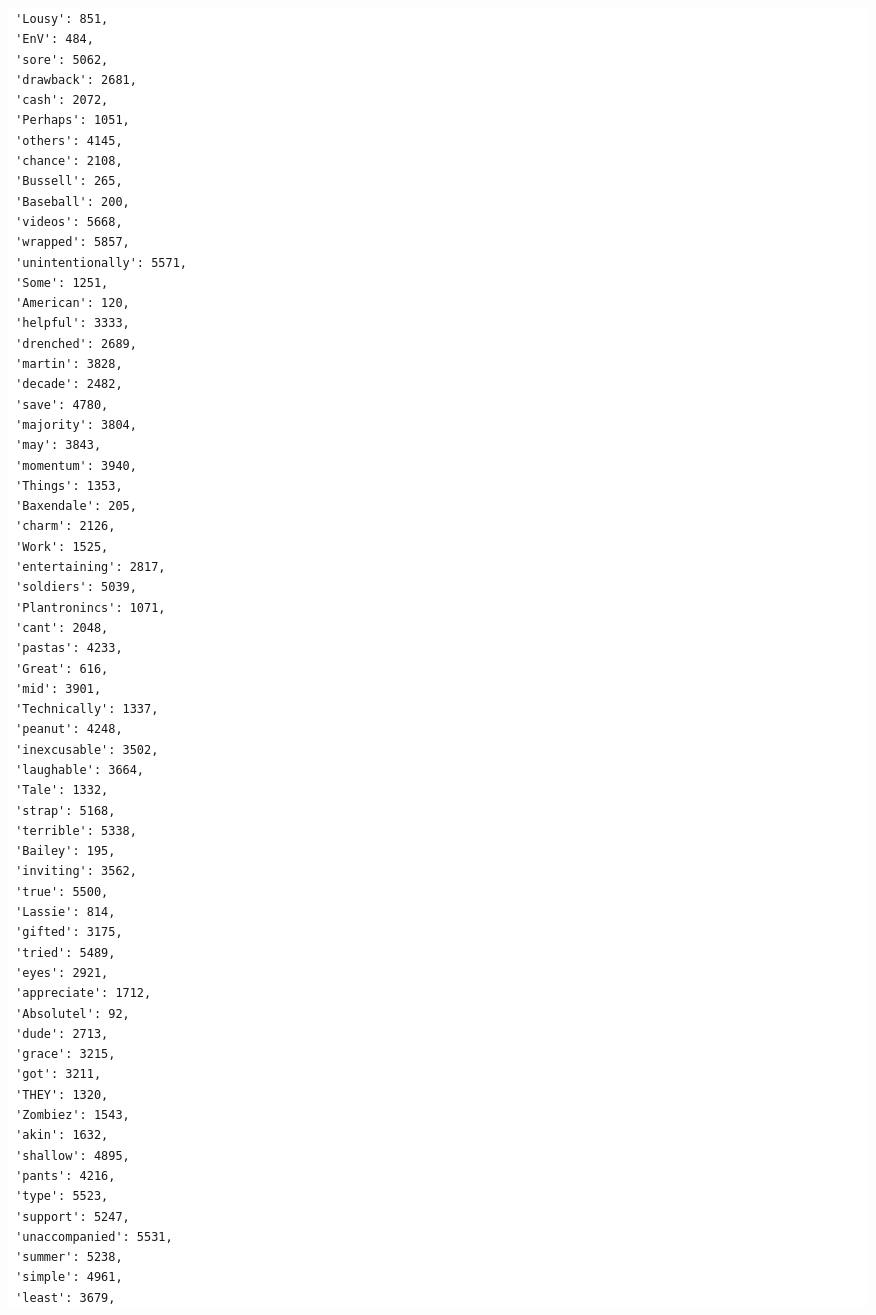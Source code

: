      'Lousy': 851,
     'EnV': 484,
     'sore': 5062,
     'drawback': 2681,
     'cash': 2072,
     'Perhaps': 1051,
     'others': 4145,
     'chance': 2108,
     'Bussell': 265,
     'Baseball': 200,
     'videos': 5668,
     'wrapped': 5857,
     'unintentionally': 5571,
     'Some': 1251,
     'American': 120,
     'helpful': 3333,
     'drenched': 2689,
     'martin': 3828,
     'decade': 2482,
     'save': 4780,
     'majority': 3804,
     'may': 3843,
     'momentum': 3940,
     'Things': 1353,
     'Baxendale': 205,
     'charm': 2126,
     'Work': 1525,
     'entertaining': 2817,
     'soldiers': 5039,
     'Plantronincs': 1071,
     'cant': 2048,
     'pastas': 4233,
     'Great': 616,
     'mid': 3901,
     'Technically': 1337,
     'peanut': 4248,
     'inexcusable': 3502,
     'laughable': 3664,
     'Tale': 1332,
     'strap': 5168,
     'terrible': 5338,
     'Bailey': 195,
     'inviting': 3562,
     'true': 5500,
     'Lassie': 814,
     'gifted': 3175,
     'tried': 5489,
     'eyes': 2921,
     'appreciate': 1712,
     'Absolutel': 92,
     'dude': 2713,
     'grace': 3215,
     'got': 3211,
     'THEY': 1320,
     'Zombiez': 1543,
     'akin': 1632,
     'shallow': 4895,
     'pants': 4216,
     'type': 5523,
     'support': 5247,
     'unaccompanied': 5531,
     'summer': 5238,
     'simple': 4961,
     'least': 3679,